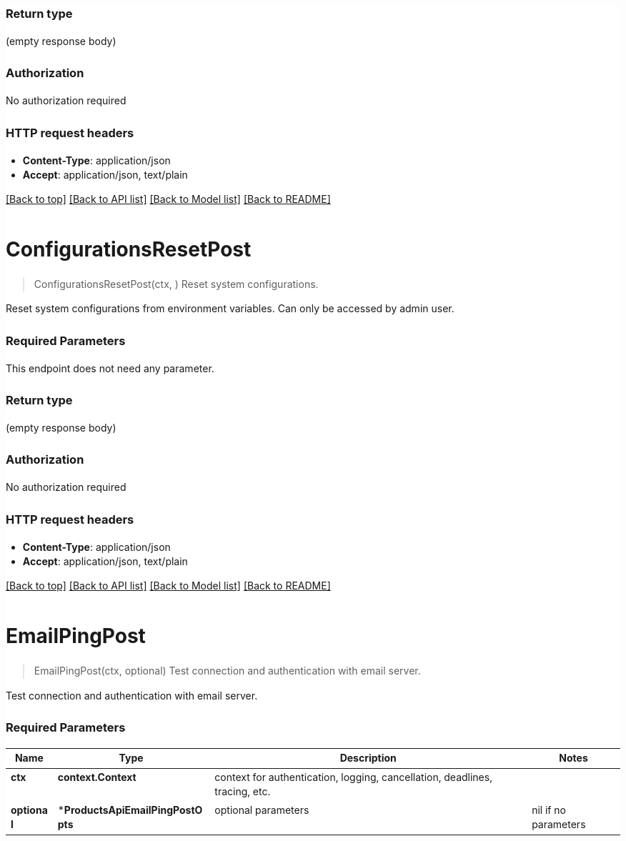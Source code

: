 ### Return type

 (empty response body)

### Authorization

No authorization required

### HTTP request headers

 - **Content-Type**: application/json
 - **Accept**: application/json, text/plain

[[Back to top]](#) [[Back to API list]](../README.md#documentation-for-api-endpoints) [[Back to Model list]](../README.md#documentation-for-models) [[Back to README]](../README.md)

# **ConfigurationsResetPost**
> ConfigurationsResetPost(ctx, )
Reset system configurations.

Reset system configurations from environment variables. Can only be accessed by admin user. 

### Required Parameters
This endpoint does not need any parameter.

### Return type

 (empty response body)

### Authorization

No authorization required

### HTTP request headers

 - **Content-Type**: application/json
 - **Accept**: application/json, text/plain

[[Back to top]](#) [[Back to API list]](../README.md#documentation-for-api-endpoints) [[Back to Model list]](../README.md#documentation-for-models) [[Back to README]](../README.md)

# **EmailPingPost**
> EmailPingPost(ctx, optional)
Test connection and authentication with email server.

Test connection and authentication with email server.  

### Required Parameters

Name | Type | Description  | Notes
------------- | ------------- | ------------- | -------------
 **ctx** | **context.Context** | context for authentication, logging, cancellation, deadlines, tracing, etc.
 **optional** | ***ProductsApiEmailPingPostOpts** | optional parameters | nil if no parameters
